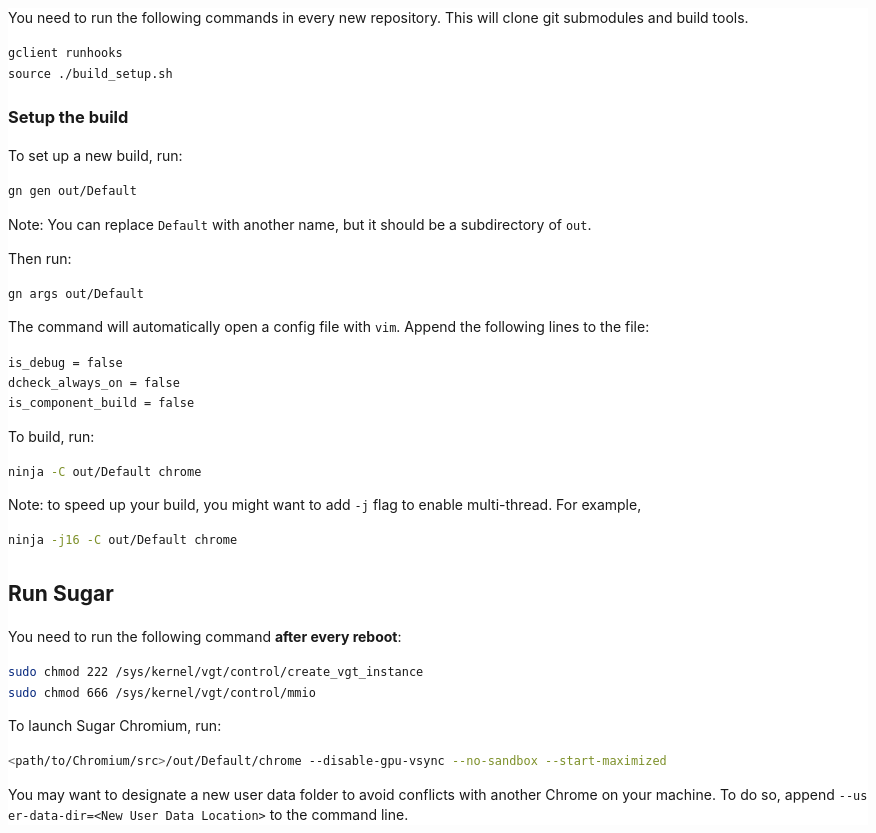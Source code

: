 You need to run the following commands in every new repository. This will clone git submodules and build tools.

```
gclient runhooks
source ./build_setup.sh
```

### Setup the build

To set up a new build, run:

```sh
gn gen out/Default
```

Note: You can replace `Default` with another name, but it should be a subdirectory of `out`.

Then run:

```sh
gn args out/Default
```

The command will automatically open a config file with `vim`. Append the following lines to the file:

```sh
is_debug = false
dcheck_always_on = false
is_component_build = false
```

To build, run:

```sh
ninja -C out/Default chrome
```

Note: to speed up your build, you might want to add `-j` flag to enable multi-thread. For example,

```sh
ninja -j16 -C out/Default chrome
```



## Run Sugar

You need to run the following command **after every reboot**:
```sh
sudo chmod 222 /sys/kernel/vgt/control/create_vgt_instance
sudo chmod 666 /sys/kernel/vgt/control/mmio
```

To launch Sugar Chromium, run:
```sh
<path/to/Chromium/src>/out/Default/chrome --disable-gpu-vsync --no-sandbox --start-maximized
```

You may want to designate a new user data folder to avoid conflicts with another Chrome on your machine. To do so, append `--user-data-dir=<New User Data Location>` to the command line.
